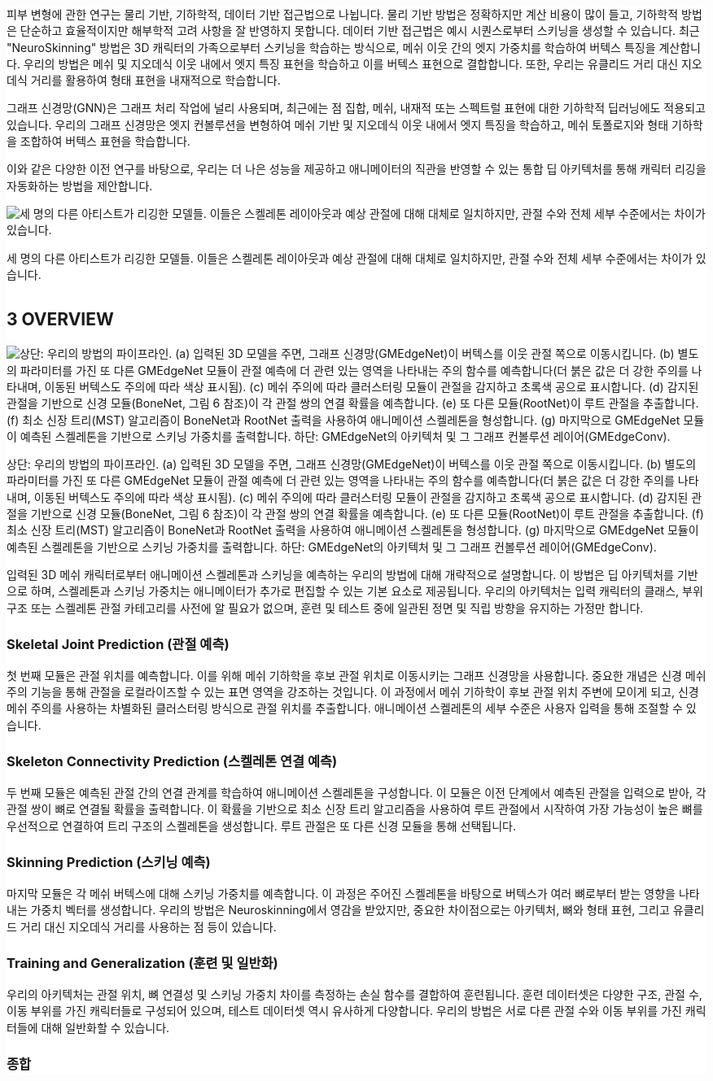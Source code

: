 피부 변형에 관한 연구는 물리 기반, 기하학적, 데이터 기반 접근법으로 나뉩니다. 물리 기반 방법은 정확하지만 계산 비용이 많이 들고, 기하학적 방법은 단순하고 효율적이지만 해부학적 고려 사항을 잘 반영하지 못합니다. 데이터 기반 접근법은 예시 시퀀스로부터 스키닝을 생성할 수 있습니다. 최근 "NeuroSkinning" 방법은 3D 캐릭터의 가족으로부터 스키닝을 학습하는 방식으로, 메쉬 이웃 간의 엣지 가중치를 학습하여 버텍스 특징을 계산합니다. 우리의 방법은 메쉬 및 지오데식 이웃 내에서 엣지 특징 표현을 학습하고 이를 버텍스 표현으로 결합합니다. 또한, 우리는 유클리드 거리 대신 지오데식 거리를 활용하여 형태 표현을 내재적으로 학습합니다.

그래프 신경망(GNN)은 그래프 처리 작업에 널리 사용되며, 최근에는 점 집합, 메쉬, 내재적 또는 스펙트럴 표현에 대한 기하학적 딥러닝에도 적용되고 있습니다. 우리의 그래프 신경망은 엣지 컨볼루션을 변형하여 메쉬 기반 및 지오데식 이웃 내에서 엣지 특징을 학습하고, 메쉬 토폴로지와 형태 기하학을 조합하여 버텍스 표현을 학습합니다.

이와 같은 다양한 이전 연구를 바탕으로, 우리는 더 나은 성능을 제공하고 애니메이터의 직관을 반영할 수 있는 통합 딥 아키텍처를 통해 캐릭터 리깅을 자동화하는 방법을 제안합니다.

![세 명의 다른 아티스트가 리깅한 모델들. 이들은 스켈레톤 레이아웃과 예상 관절에 대해 대체로 일치하지만, 관절 수와 전체 세부 수준에서는 차이가 있습니다.](RigNet%20Neural%20Rigging%20for%20Articulated%20Characters%204469d989223d4b9eb98bac6ccf3a29cf/Untitled%202.png)

세 명의 다른 아티스트가 리깅한 모델들. 이들은 스켈레톤 레이아웃과 예상 관절에 대해 대체로 일치하지만, 관절 수와 전체 세부 수준에서는 차이가 있습니다.

## 3 OVERVIEW

![상단: 우리의 방법의 파이프라인. (a) 입력된 3D 모델을 주면, 그래프 신경망(GMEdgeNet)이 버텍스를 이웃 관절 쪽으로 이동시킵니다. (b) 별도의 파라미터를 가진 또 다른 GMEdgeNet 모듈이 관절 예측에 더 관련 있는 영역을 나타내는 주의 함수를 예측합니다(더 붉은 값은 더 강한 주의를 나타내며, 이동된 버텍스도 주의에 따라 색상 표시됨). (c) 메쉬 주의에 따라 클러스터링 모듈이 관절을 감지하고 초록색 공으로 표시합니다. (d) 감지된 관절을 기반으로 신경 모듈(BoneNet, 그림 6 참조)이 각 관절 쌍의 연결 확률을 예측합니다. (e) 또 다른 모듈(RootNet)이 루트 관절을 추출합니다. (f) 최소 신장 트리(MST) 알고리즘이 BoneNet과 RootNet 출력을 사용하여 애니메이션 스켈레톤을 형성합니다. (g) 마지막으로 GMEdgeNet 모듈이 예측된 스켈레톤을 기반으로 스키닝 가중치를 출력합니다. 하단: GMEdgeNet의 아키텍처 및 그 그래프 컨볼루션 레이어(GMEdgeConv).](RigNet%20Neural%20Rigging%20for%20Articulated%20Characters%204469d989223d4b9eb98bac6ccf3a29cf/Untitled%203.png)

상단: 우리의 방법의 파이프라인. (a) 입력된 3D 모델을 주면, 그래프 신경망(GMEdgeNet)이 버텍스를 이웃 관절 쪽으로 이동시킵니다. (b) 별도의 파라미터를 가진 또 다른 GMEdgeNet 모듈이 관절 예측에 더 관련 있는 영역을 나타내는 주의 함수를 예측합니다(더 붉은 값은 더 강한 주의를 나타내며, 이동된 버텍스도 주의에 따라 색상 표시됨). (c) 메쉬 주의에 따라 클러스터링 모듈이 관절을 감지하고 초록색 공으로 표시합니다. (d) 감지된 관절을 기반으로 신경 모듈(BoneNet, 그림 6 참조)이 각 관절 쌍의 연결 확률을 예측합니다. (e) 또 다른 모듈(RootNet)이 루트 관절을 추출합니다. (f) 최소 신장 트리(MST) 알고리즘이 BoneNet과 RootNet 출력을 사용하여 애니메이션 스켈레톤을 형성합니다. (g) 마지막으로 GMEdgeNet 모듈이 예측된 스켈레톤을 기반으로 스키닝 가중치를 출력합니다. 하단: GMEdgeNet의 아키텍처 및 그 그래프 컨볼루션 레이어(GMEdgeConv).

입력된 3D 메쉬 캐릭터로부터 애니메이션 스켈레톤과 스키닝을 예측하는 우리의 방법에 대해 개략적으로 설명합니다. 이 방법은 딥 아키텍처를 기반으로 하며, 스켈레톤과 스키닝 가중치는 애니메이터가 추가로 편집할 수 있는 기본 요소로 제공됩니다. 우리의 아키텍처는 입력 캐릭터의 클래스, 부위 구조 또는 스켈레톤 관절 카테고리를 사전에 알 필요가 없으며, 훈련 및 테스트 중에 일관된 정면 및 직립 방향을 유지하는 가정만 합니다.

### Skeletal Joint Prediction (관절 예측)

첫 번째 모듈은 관절 위치를 예측합니다. 이를 위해 메쉬 기하학을 후보 관절 위치로 이동시키는 그래프 신경망을 사용합니다. 중요한 개념은 신경 메쉬 주의 기능을 통해 관절을 로컬라이즈할 수 있는 표면 영역을 강조하는 것입니다. 이 과정에서 메쉬 기하학이 후보 관절 위치 주변에 모이게 되고, 신경 메쉬 주의를 사용하는 차별화된 클러스터링 방식으로 관절 위치를 추출합니다. 애니메이션 스켈레톤의 세부 수준은 사용자 입력을 통해 조절할 수 있습니다.

### Skeleton Connectivity Prediction (스켈레톤 연결 예측)

두 번째 모듈은 예측된 관절 간의 연결 관계를 학습하여 애니메이션 스켈레톤을 구성합니다. 이 모듈은 이전 단계에서 예측된 관절을 입력으로 받아, 각 관절 쌍이 뼈로 연결될 확률을 출력합니다. 이 확률을 기반으로 최소 신장 트리 알고리즘을 사용하여 루트 관절에서 시작하여 가장 가능성이 높은 뼈를 우선적으로 연결하여 트리 구조의 스켈레톤을 생성합니다. 루트 관절은 또 다른 신경 모듈을 통해 선택됩니다.

### Skinning Prediction (스키닝 예측)

마지막 모듈은 각 메쉬 버텍스에 대해 스키닝 가중치를 예측합니다. 이 과정은 주어진 스켈레톤을 바탕으로 버텍스가 여러 뼈로부터 받는 영향을 나타내는 가중치 벡터를 생성합니다. 우리의 방법은 Neuroskinning에서 영감을 받았지만, 중요한 차이점으로는 아키텍처, 뼈와 형태 표현, 그리고 유클리드 거리 대신 지오데식 거리를 사용하는 점 등이 있습니다.

### Training and Generalization (훈련 및 일반화)

우리의 아키텍처는 관절 위치, 뼈 연결성 및 스키닝 가중치 차이를 측정하는 손실 함수를 결합하여 훈련됩니다. 훈련 데이터셋은 다양한 구조, 관절 수, 이동 부위를 가진 캐릭터들로 구성되어 있으며, 테스트 데이터셋 역시 유사하게 다양합니다. 우리의 방법은 서로 다른 관절 수와 이동 부위를 가진 캐릭터들에 대해 일반화할 수 있습니다.

### 종합
